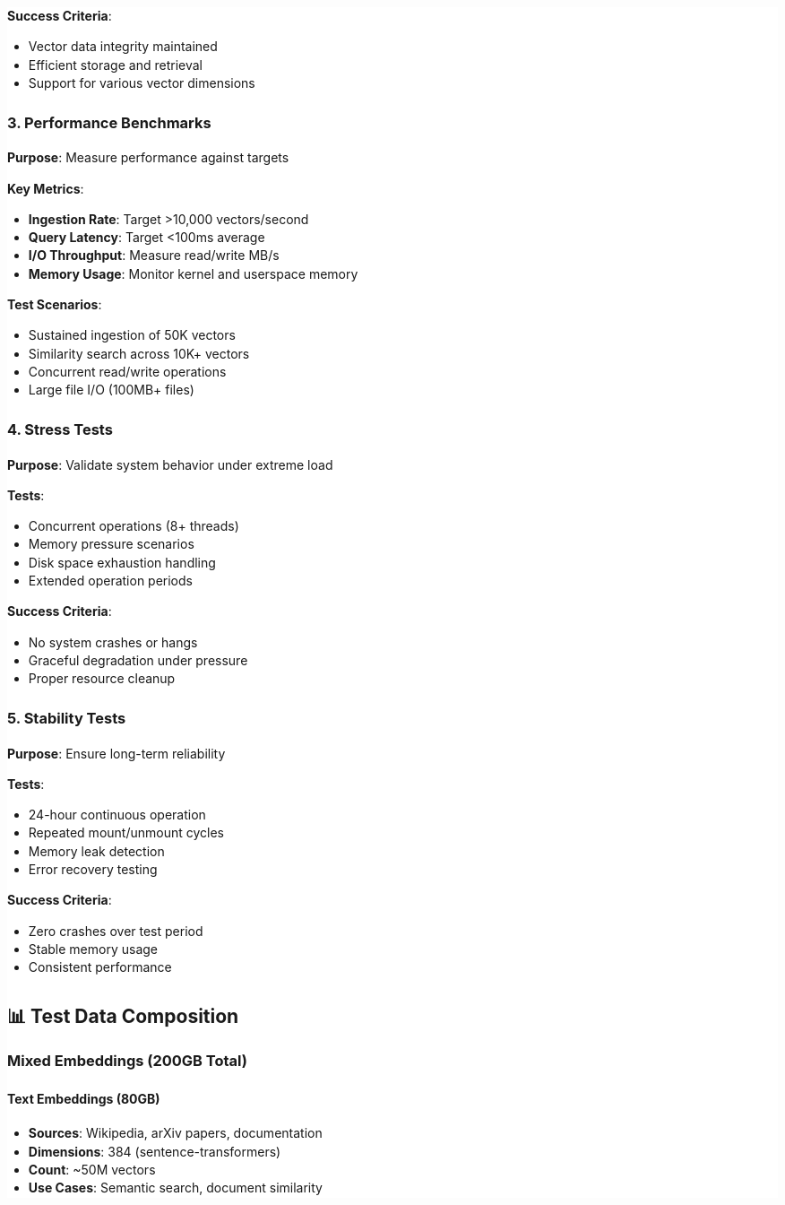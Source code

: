 **Success Criteria**:
- Vector data integrity maintained
- Efficient storage and retrieval
- Support for various vector dimensions

### 3. Performance Benchmarks
**Purpose**: Measure performance against targets

**Key Metrics**:
- **Ingestion Rate**: Target >10,000 vectors/second
- **Query Latency**: Target <100ms average
- **I/O Throughput**: Measure read/write MB/s
- **Memory Usage**: Monitor kernel and userspace memory

**Test Scenarios**:
- Sustained ingestion of 50K vectors
- Similarity search across 10K+ vectors
- Concurrent read/write operations
- Large file I/O (100MB+ files)

### 4. Stress Tests
**Purpose**: Validate system behavior under extreme load

**Tests**:
- Concurrent operations (8+ threads)
- Memory pressure scenarios
- Disk space exhaustion handling
- Extended operation periods

**Success Criteria**:
- No system crashes or hangs
- Graceful degradation under pressure
- Proper resource cleanup

### 5. Stability Tests
**Purpose**: Ensure long-term reliability

**Tests**:
- 24-hour continuous operation
- Repeated mount/unmount cycles
- Memory leak detection
- Error recovery testing

**Success Criteria**:
- Zero crashes over test period
- Stable memory usage
- Consistent performance

## 📊 Test Data Composition

### Mixed Embeddings (200GB Total)

#### Text Embeddings (80GB)
- **Sources**: Wikipedia, arXiv papers, documentation
- **Dimensions**: 384 (sentence-transformers)
- **Count**: ~50M vectors
- **Use Cases**: Semantic search, document similarity
